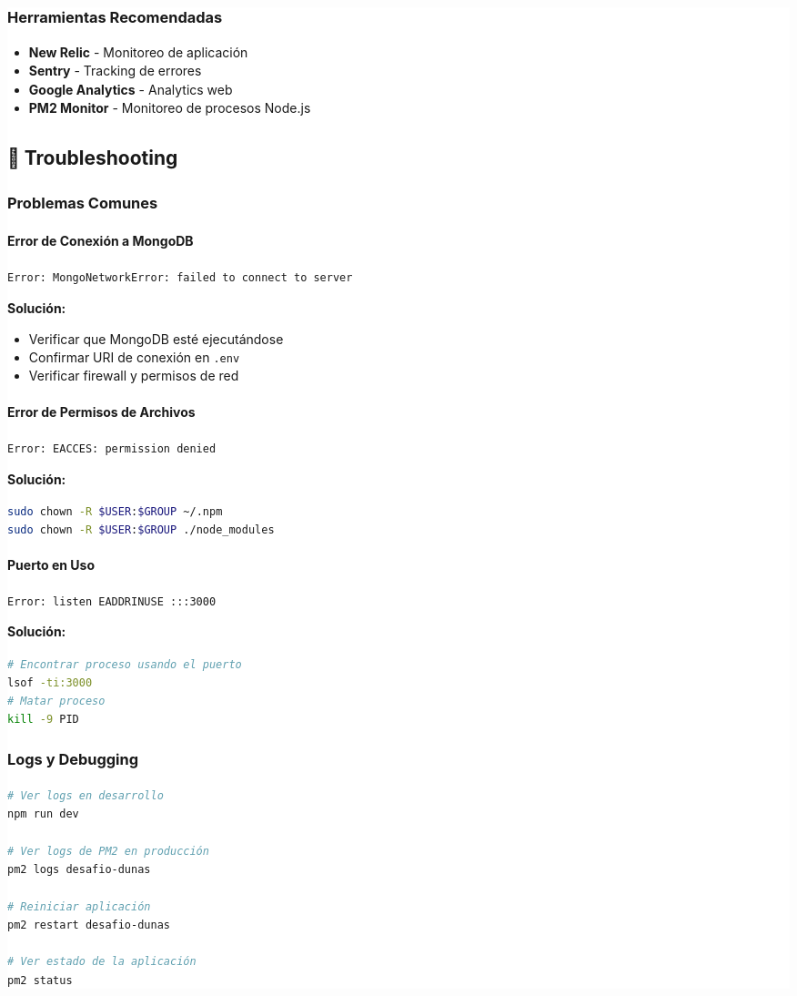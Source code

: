 ### Herramientas Recomendadas
- **New Relic** - Monitoreo de aplicación
- **Sentry** - Tracking de errores
- **Google Analytics** - Analytics web
- **PM2 Monitor** - Monitoreo de procesos Node.js

## 🔧 Troubleshooting

### Problemas Comunes

#### Error de Conexión a MongoDB
```bash
Error: MongoNetworkError: failed to connect to server
```
**Solución:**
- Verificar que MongoDB esté ejecutándose
- Confirmar URI de conexión en `.env`
- Verificar firewall y permisos de red

#### Error de Permisos de Archivos
```bash
Error: EACCES: permission denied
```
**Solución:**
```bash
sudo chown -R $USER:$GROUP ~/.npm
sudo chown -R $USER:$GROUP ./node_modules
```

#### Puerto en Uso
```bash
Error: listen EADDRINUSE :::3000
```
**Solución:**
```bash
# Encontrar proceso usando el puerto
lsof -ti:3000
# Matar proceso
kill -9 PID
```

### Logs y Debugging

```bash
# Ver logs en desarrollo
npm run dev

# Ver logs de PM2 en producción
pm2 logs desafio-dunas

# Reiniciar aplicación
pm2 restart desafio-dunas

# Ver estado de la aplicación
pm2 status
```
